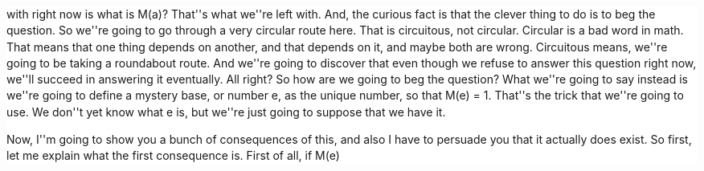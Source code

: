   <span m="741170">with</span> <span m="741360">right</span> <span m="741650">now</span>
  <span m="742790">is</span> <span m="743080">what</span> <span m="743560">is</span>
  <span m="746440">M(a)?</span> <span m="752060">That''s</span> <span m="752250">what</span>
  <span m="752360">we''re</span> <span m="752470">left</span> <span m="752850">with.</span>
  <span m="754680">And,</span> <span m="755330">the</span> <span m="755690">curious</span>
  <span m="756330">fact</span> <span m="757050">is</span> <span m="758260">that</span>
  <span m="761060">the</span> <span m="761860">clever</span> <span m="762220">thing</span>
  <span m="762500">to</span> <span m="762620">do</span> <span m="762990">is</span>
  <span m="763450">to</span> <span m="763650">beg</span> <span m="764030">the</span>
  <span m="764120">question.</span> <span m="771260">So</span> <span m="771480">we''re</span>
  <span m="771650">going</span> <span m="771880">to</span> <span m="772270">go</span>
  <span m="772520">through</span> <span m="772780">a</span> <span m="772870">very</span>
  <span m="773180">circular</span> <span m="773720">route</span> <span m="774000">here.</span>
  <span m="774730">That is</span> <span m="775130">circuitous,</span> <span m="775770">not</span>
  <span m="776000">circular.</span> <span m="776580">Circular</span> <span m="777060">is</span>
  <span m="777160">a</span> <span m="777230">bad</span> <span m="777550">word</span>
  <span m="777760">in</span> <span m="778080">math.</span> <span m="778360">That</span>
  <span m="778470">means</span> <span m="778840">that</span> <span m="779360">one</span>
  <span m="779550">thing</span> <span m="779700">depends</span> <span m="780010">on
  another,</span> <span m="780380">and that</span> <span m="780570">depends</span>
  <span m="780850">on</span> <span m="780920">it, and</span> <span m="781360">maybe</span>
  <span m="781610">both</span> <span m="781870">are</span> <span m="781950">wrong.</span>
  <span m="783220">Circuitous</span> <span m="783880">means,</span> <span m="784170">we''re</span>
  <span m="784300">going</span> <span m="784510">to</span> <span m="784650">be</span>
  <span m="785080">taking</span> <span m="785400">a</span> <span m="785460">roundabout</span>
  <span m="786230">route.</span> <span m="787460">And</span> <span m="787880">we''re</span>
  <span m="788010">going</span> <span m="788260">to</span> <span m="788380">discover</span>
  <span m="789240">that</span> <span m="789420">even</span> <span m="789680">though</span>
  <span m="789820">we</span> <span m="789980">refuse</span> <span m="790480">to</span>
  <span m="790610">answer</span> <span m="790870">this</span> <span m="791000">question</span>
  <span m="791400">right</span> <span m="791590">now,</span> <span m="791800">we''ll</span>
  <span m="792030">succeed</span> <span m="792490">in</span> <span m="792580">answering</span>
  <span m="793030">it</span> <span m="793130">eventually.</span> <span m="794890">All
  right?</span> <span m="795340">So</span> <span m="795610">how</span> <span m="795800">are</span>
  <span m="795910">we</span> <span m="796030">going</span> <span m="796230">to</span>
  <span m="796300">beg</span> <span m="796560">the</span> <span m="796640">question?</span>
  <span m="798340">What</span> <span m="798670">we''re</span> <span m="798810">going</span>
  <span m="799030">to</span> <span m="799120">say</span> <span m="799460">instead</span>
  <span m="800000">is</span> <span m="800150">we''re</span> <span m="800290">going</span>
  <span m="800510">to</span> <span m="800580">define</span> <span m="802230">a</span>
  <span m="802350">mystery</span> <span m="802620">base,</span> <span m="805970">or</span>
  <span m="806210">number</span> <span m="806660">e,</span> <span m="810650">as the</span>
  <span m="811790">unique</span> <span m="812450">number,</span> <span m="818720">so</span>
  <span m="818960">that</span> <span m="821460">M(e)</span> <span m="825530">= 1.</span>
  <span m="825790">That''s</span> <span m="826080">the</span> <span m="826160">trick</span>
  <span m="826780">that we''re</span> <span m="826970">going</span> <span m="827210">to</span>
  <span m="827350">use.</span> <span m="827930">We</span> <span m="828040">don''t</span>
  <span m="828210">yet</span> <span m="828430">know</span> <span m="828650">what</span>
  <span m="828930">e</span> <span m="829160">is,</span> <span m="829830">but</span>
  <span m="830060">we''re</span> <span m="830250">just</span> <span m="830430">going</span>
  <span m="830610">to</span> <span m="830980">suppose</span> <span m="831510">that</span>
  <span m="832820">we</span> <span m="832970">have it.</span></p><p><span m="833900">Now,</span>
  <span m="834950">I''m</span> <span m="835110">going to</span> <span m="835280">show</span>
  <span m="835500">you</span> <span m="835840">a</span> <span m="835920">bunch</span>
  <span m="836150">of</span> <span m="836240">consequences</span> <span m="837030">of</span>
  <span m="837120">this,</span> <span m="837340">and</span> <span m="837470">also</span>
  <span m="837920">I</span> <span m="838030">have</span> <span m="838140">to</span>
  <span m="838240">persuade</span> <span m="838700">you</span> <span m="838790">that</span>
  <span m="838940">it</span> <span m="839030">actually</span> <span m="839430">does</span>
  <span m="839880">exist.</span> <span m="840540">So</span> <span m="840690">first,</span>
  <span m="841200">let</span> <span m="841370">me</span> <span m="841620">explain</span>
  <span m="842080">what</span> <span m="842210">the</span> <span m="842300">first</span>
  <span m="842580">consequence is.</span> <span m="843640">First</span> <span m="843950">of</span>
  <span m="844040">all,</span> <span m="844580">if</span> <span m="844890">M(e)</span>